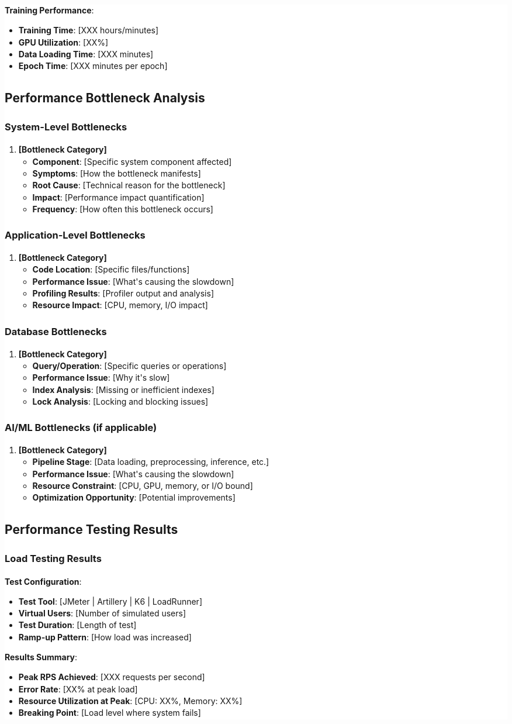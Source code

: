 **Training Performance**:
- **Training Time**: [XXX hours/minutes]
- **GPU Utilization**: [XX%]
- **Data Loading Time**: [XXX minutes]
- **Epoch Time**: [XXX minutes per epoch]

## Performance Bottleneck Analysis

### System-Level Bottlenecks
1. **[Bottleneck Category]**
   - **Component**: [Specific system component affected]
   - **Symptoms**: [How the bottleneck manifests]
   - **Root Cause**: [Technical reason for the bottleneck]
   - **Impact**: [Performance impact quantification]
   - **Frequency**: [How often this bottleneck occurs]

### Application-Level Bottlenecks
1. **[Bottleneck Category]**
   - **Code Location**: [Specific files/functions]
   - **Performance Issue**: [What's causing the slowdown]
   - **Profiling Results**: [Profiler output and analysis]
   - **Resource Impact**: [CPU, memory, I/O impact]

### Database Bottlenecks
1. **[Bottleneck Category]**
   - **Query/Operation**: [Specific queries or operations]
   - **Performance Issue**: [Why it's slow]
   - **Index Analysis**: [Missing or inefficient indexes]
   - **Lock Analysis**: [Locking and blocking issues]

### AI/ML Bottlenecks (if applicable)
1. **[Bottleneck Category]**
   - **Pipeline Stage**: [Data loading, preprocessing, inference, etc.]
   - **Performance Issue**: [What's causing the slowdown]
   - **Resource Constraint**: [CPU, GPU, memory, or I/O bound]
   - **Optimization Opportunity**: [Potential improvements]

## Performance Testing Results

### Load Testing Results
**Test Configuration**:
- **Test Tool**: [JMeter | Artillery | K6 | LoadRunner]
- **Virtual Users**: [Number of simulated users]
- **Test Duration**: [Length of test]
- **Ramp-up Pattern**: [How load was increased]

**Results Summary**:
- **Peak RPS Achieved**: [XXX requests per second]
- **Error Rate**: [XX% at peak load]
- **Resource Utilization at Peak**: [CPU: XX%, Memory: XX%]
- **Breaking Point**: [Load level where system fails]
